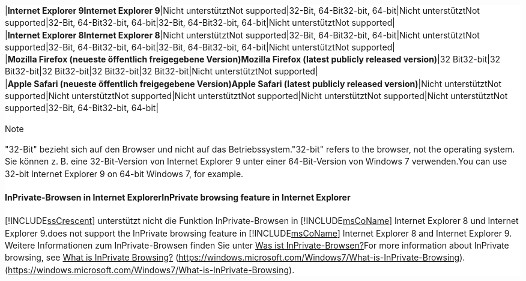 |<span data-ttu-id="e6950-153">**Internet Explorer 9**</span><span class="sxs-lookup"><span data-stu-id="e6950-153">**Internet Explorer 9**</span></span>|<span data-ttu-id="e6950-154">Nicht unterstützt</span><span class="sxs-lookup"><span data-stu-id="e6950-154">Not supported</span></span>|<span data-ttu-id="e6950-155">32-Bit, 64-Bit</span><span class="sxs-lookup"><span data-stu-id="e6950-155">32-bit, 64-bit</span></span>|<span data-ttu-id="e6950-156">Nicht unterstützt</span><span class="sxs-lookup"><span data-stu-id="e6950-156">Not supported</span></span>|<span data-ttu-id="e6950-157">32-Bit, 64-Bit</span><span class="sxs-lookup"><span data-stu-id="e6950-157">32-bit, 64-bit</span></span>|<span data-ttu-id="e6950-158">32-Bit, 64-Bit</span><span class="sxs-lookup"><span data-stu-id="e6950-158">32-bit, 64-bit</span></span>|<span data-ttu-id="e6950-159">Nicht unterstützt</span><span class="sxs-lookup"><span data-stu-id="e6950-159">Not supported</span></span>|  
|<span data-ttu-id="e6950-160">**Internet Explorer 8**</span><span class="sxs-lookup"><span data-stu-id="e6950-160">**Internet Explorer 8**</span></span>|<span data-ttu-id="e6950-161">Nicht unterstützt</span><span class="sxs-lookup"><span data-stu-id="e6950-161">Not supported</span></span>|<span data-ttu-id="e6950-162">32-Bit, 64-Bit</span><span class="sxs-lookup"><span data-stu-id="e6950-162">32-bit, 64-bit</span></span>|<span data-ttu-id="e6950-163">Nicht unterstützt</span><span class="sxs-lookup"><span data-stu-id="e6950-163">Not supported</span></span>|<span data-ttu-id="e6950-164">32-Bit, 64-Bit</span><span class="sxs-lookup"><span data-stu-id="e6950-164">32-bit, 64-bit</span></span>|<span data-ttu-id="e6950-165">32-Bit, 64-Bit</span><span class="sxs-lookup"><span data-stu-id="e6950-165">32-bit, 64-bit</span></span>|<span data-ttu-id="e6950-166">Nicht unterstützt</span><span class="sxs-lookup"><span data-stu-id="e6950-166">Not supported</span></span>|  
|<span data-ttu-id="e6950-167">**Mozilla Firefox (neueste öffentlich freigegebene Version)**</span><span class="sxs-lookup"><span data-stu-id="e6950-167">**Mozilla Firefox (latest publicly released version)**</span></span>|<span data-ttu-id="e6950-168">32 Bit</span><span class="sxs-lookup"><span data-stu-id="e6950-168">32-bit</span></span>|<span data-ttu-id="e6950-169">32 Bit</span><span class="sxs-lookup"><span data-stu-id="e6950-169">32-bit</span></span>|<span data-ttu-id="e6950-170">32 Bit</span><span class="sxs-lookup"><span data-stu-id="e6950-170">32-bit</span></span>|<span data-ttu-id="e6950-171">32 Bit</span><span class="sxs-lookup"><span data-stu-id="e6950-171">32-bit</span></span>|<span data-ttu-id="e6950-172">32 Bit</span><span class="sxs-lookup"><span data-stu-id="e6950-172">32-bit</span></span>|<span data-ttu-id="e6950-173">Nicht unterstützt</span><span class="sxs-lookup"><span data-stu-id="e6950-173">Not supported</span></span>|  
|<span data-ttu-id="e6950-174">**Apple Safari (neueste öffentlich freigegebene Version)**</span><span class="sxs-lookup"><span data-stu-id="e6950-174">**Apple Safari (latest publicly released version)**</span></span>|<span data-ttu-id="e6950-175">Nicht unterstützt</span><span class="sxs-lookup"><span data-stu-id="e6950-175">Not supported</span></span>|<span data-ttu-id="e6950-176">Nicht unterstützt</span><span class="sxs-lookup"><span data-stu-id="e6950-176">Not supported</span></span>|<span data-ttu-id="e6950-177">Nicht unterstützt</span><span class="sxs-lookup"><span data-stu-id="e6950-177">Not supported</span></span>|<span data-ttu-id="e6950-178">Nicht unterstützt</span><span class="sxs-lookup"><span data-stu-id="e6950-178">Not supported</span></span>|<span data-ttu-id="e6950-179">Nicht unterstützt</span><span class="sxs-lookup"><span data-stu-id="e6950-179">Not supported</span></span>|<span data-ttu-id="e6950-180">32-Bit, 64-Bit</span><span class="sxs-lookup"><span data-stu-id="e6950-180">32-bit, 64-bit</span></span>|  
  
> [!NOTE]  
> <span data-ttu-id="e6950-181">"32-Bit" bezieht sich auf den Browser und nicht auf das Betriebssystem.</span><span class="sxs-lookup"><span data-stu-id="e6950-181">"32-bit" refers to the browser, not the operating system.</span></span> <span data-ttu-id="e6950-182">Sie können z. B. eine 32-Bit-Version von Internet Explorer 9 unter einer 64-Bit-Version von Windows 7 verwenden.</span><span class="sxs-lookup"><span data-stu-id="e6950-182">You can use 32-bit Internet Explorer 9 on 64-bit Windows 7, for example.</span></span>  
  
#### <a name="inprivate-browsing-feature-in-internet-explorer"></a><span data-ttu-id="e6950-183">InPrivate-Browsen in Internet Explorer</span><span class="sxs-lookup"><span data-stu-id="e6950-183">InPrivate browsing feature in Internet Explorer</span></span>

 [!INCLUDE[ssCrescent](../includes/sscrescent-md.md)] <span data-ttu-id="e6950-184">unterstützt nicht die Funktion InPrivate-Browsen in [!INCLUDE[msCoName](../includes/msconame-md.md)] Internet Explorer 8 und Internet Explorer 9.</span><span class="sxs-lookup"><span data-stu-id="e6950-184">does not support the InPrivate browsing feature in [!INCLUDE[msCoName](../includes/msconame-md.md)] Internet Explorer 8 and Internet Explorer 9.</span></span> <span data-ttu-id="e6950-185">Weitere Informationen zum InPrivate-Browsen finden Sie unter [Was ist InPrivate-Browsen?](https://windows.microsoft.com/Windows7/What-is-InPrivate-Browsing)</span><span class="sxs-lookup"><span data-stu-id="e6950-185">For more information about InPrivate browsing, see [What is InPrivate Browsing?](https://windows.microsoft.com/Windows7/What-is-InPrivate-Browsing)</span></span> <span data-ttu-id="e6950-186">(https://windows.microsoft.com/Windows7/What-is-InPrivate-Browsing).</span><span class="sxs-lookup"><span data-stu-id="e6950-186">(https://windows.microsoft.com/Windows7/What-is-InPrivate-Browsing).</span></span>  
  